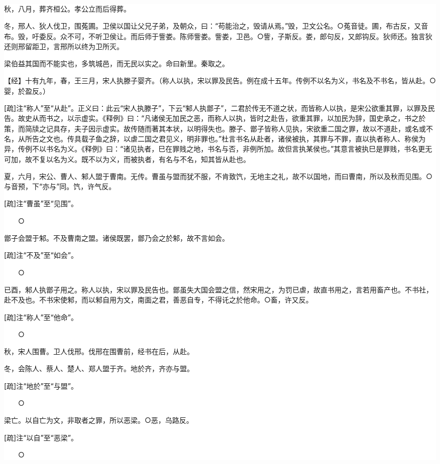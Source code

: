 秋，八月，葬齐桓公。<span class="q">孝公立而后得葬。</span>

冬，邢人、狄人伐卫，围菟圃。卫侯以国让父兄子弟，及朝众，曰：“苟能治之，毁请从焉。”<span class="q">毁，卫文公名。○菟音徒。圃，布古反，又音布。毁，吁委反。</span>众不可，<span class="q">不听卫侯让。</span>而后师于訾娄。<span class="q">陈师訾娄。訾娄，卫邑。○訾，子斯反。娄，郎句反，又郎钩反。</span>狄师还。<span class="q">独言狄还则邢留距卫，言邢所以终为卫所灭。</span>

梁伯益其国而不能实也，<span class="q">多筑城邑，而无民以实之。</span>命曰新里。秦取之。

【经】十有九年，春，王三月，宋人执滕子婴齐。<span class="q">（称人以执，宋以罪及民告。例在成十五年。传例不以名为义，书名及不书名，皆从赴。○婴，於盈反。）</span>

[疏]注“称人”至“从赴”。正义曰：此云“宋人执滕子”，下云“邾人执鄫子”，二君於传无不道之状，而皆称人以执，是宋公欲重其罪，以罪及民告。故史从而书之，以示虚实。《释例》曰：“凡诸侯无加民之恶，而称人以执，皆时之赴告，欲重其罪，以加民为辞，国史承之，书之於策，而简牍之记具存，夫子因示虚实。故传随而著其本状，以明得失也。滕子、鄫子皆称人见执，宋欲重二国之罪，故以不道赴，或名或不名，从所告之文也。传具载子鱼之辞，以虐二国之君见义，明非罪也。”杜言书名从赴者，诸侯被执，其罪与不罪，直以执者称人、称侯为异，传例不以书名为义。《释例》曰：“诸见执者，巳在罪贱之地，书名与否，非例所加。故但言执某侯也。”其意言被执巳是罪贱，书名更无可加，故不复以名为义。既不以为义，而被执者，有名与不名，知其皆从赴也。



夏，六月，宋公、曹人、邾人盟于曹南。<span class="q">无传。曹虽与盟而犹不服，不肯致饩，无地主之礼，故不以国地，而曰曹南，所以及秋而见围。○与音预，下“亦与”同。饩，许气反。</span>

[疏]注“曹虽”至“见围”。



　　○



鄫子会盟于邾。<span class="q">不及曹南之盟。诸侯既罢，鄫乃会之於邾，故不言如会。</span>

[疏]注“不及”至“如会”。



　　○



已酉，邾人执鄫子用之。<span class="q">称人以执，宋以罪及民告也。鄫虽失大国会盟之信，然宋用之，为罚已虐，故直书用之，言若用畜产也。不书社，赴不及也。不书宋使邾，而以邾自用为文，南面之君，善恶自专，不得讬之於他命。○畜，许又反。</span>

[疏]注“称人”至“他命”。



　　○



秋，宋人围曹。卫人伐邢。<span class="q">伐邢在围曹前，经书在后，从赴。</span>

冬，会陈人、蔡人、楚人、郑人盟于齐。<span class="q">地於齐，齐亦与盟。</span>

[疏]注“地於”至“与盟”。



　　○



梁亡。<span class="q">以自亡为文，非取者之罪，所以恶梁。○恶，乌路反。</span>

[疏]注“以自”至“恶梁”。



　　○

